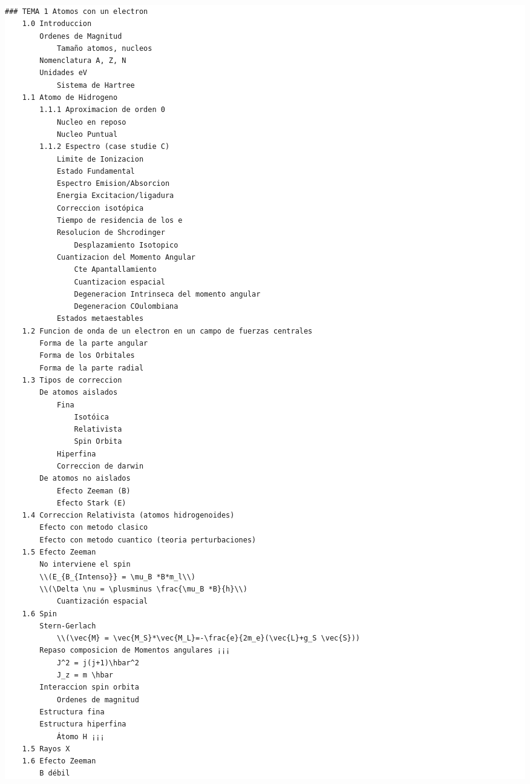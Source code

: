     ### TEMA 1 Atomos con un electron
        1.0 Introduccion
            Ordenes de Magnitud
                Tamaño atomos, nucleos
            Nomenclatura A, Z, N
            Unidades eV
                Sistema de Hartree
        1.1 Atomo de Hidrogeno
            1.1.1 Aproximacion de orden 0
                Nucleo en reposo
                Nucleo Puntual
            1.1.2 Espectro (case studie C)
                Limite de Ionizacion
                Estado Fundamental
                Espectro Emision/Absorcion
                Energia Excitacion/ligadura
                Correccion isotópica
                Tiempo de residencia de los e
                Resolucion de Shcrodinger
                    Desplazamiento Isotopico
                Cuantizacion del Momento Angular
                    Cte Apantallamiento
                    Cuantizacion espacial
                    Degeneracion Intrinseca del momento angular
                    Degeneracion COulombiana
                Estados metaestables
        1.2 Funcion de onda de un electron en un campo de fuerzas centrales
            Forma de la parte angular
            Forma de los Orbitales
            Forma de la parte radial
        1.3 Tipos de correccion
            De atomos aislados
                Fina
                    Isotóica
                    Relativista
                    Spin Orbita
                Hiperfina
                Correccion de darwin
            De atomos no aislados
                Efecto Zeeman (B)
                Efecto Stark (E)
        1.4 Correccion Relativista (atomos hidrogenoides)
            Efecto con metodo clasico
            Efecto con metodo cuantico (teoria perturbaciones)
        1.5 Efecto Zeeman
            No interviene el spin
            \\(E_{B_{Intenso}} = \mu_B *B*m_l\\)
            \\(\Delta \nu = \plusminus \frac{\mu_B *B}{h}\\)
                Cuantización espacial
        1.6 Spin
            Stern-Gerlach
                \\(\vec{M} = \vec{M_S}*\vec{M_L}=-\frac{e}{2m_e}(\vec{L}+g_S \vec{S}))
            Repaso composicion de Momentos angulares ¡¡¡
                J^2 = j(j+1)\hbar^2
                J_z = m \hbar
            Interaccion spin orbita
                Ordenes de magnitud
            Estructura fina
            Estructura hiperfina
                Átomo H ¡¡¡
        1.5 Rayos X
        1.6 Efecto Zeeman
            B débil